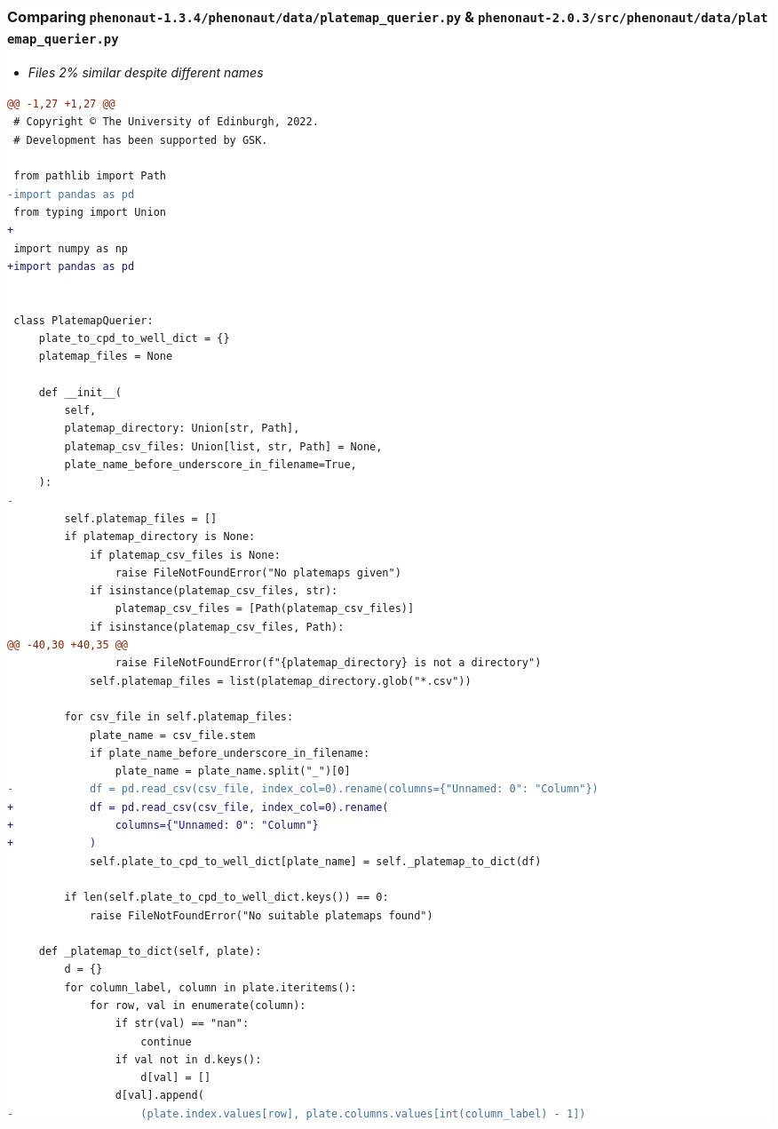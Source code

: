 ### Comparing `phenonaut-1.3.4/phenonaut/data/platemap_querier.py` & `phenonaut-2.0.3/src/phenonaut/data/platemap_querier.py`

 * *Files 2% similar despite different names*

```diff
@@ -1,27 +1,27 @@
 # Copyright © The University of Edinburgh, 2022.
 # Development has been supported by GSK.
 
 from pathlib import Path
-import pandas as pd
 from typing import Union
+
 import numpy as np
+import pandas as pd
 
 
 class PlatemapQuerier:
     plate_to_cpd_to_well_dict = {}
     platemap_files = None
 
     def __init__(
         self,
         platemap_directory: Union[str, Path],
         platemap_csv_files: Union[list, str, Path] = None,
         plate_name_before_underscore_in_filename=True,
     ):
-
         self.platemap_files = []
         if platemap_directory is None:
             if platemap_csv_files is None:
                 raise FileNotFoundError("No platemaps given")
             if isinstance(platemap_csv_files, str):
                 platemap_csv_files = [Path(platemap_csv_files)]
             if isinstance(platemap_csv_files, Path):
@@ -40,30 +40,35 @@
                 raise FileNotFoundError(f"{platemap_directory} is not a directory")
             self.platemap_files = list(platemap_directory.glob("*.csv"))
 
         for csv_file in self.platemap_files:
             plate_name = csv_file.stem
             if plate_name_before_underscore_in_filename:
                 plate_name = plate_name.split("_")[0]
-            df = pd.read_csv(csv_file, index_col=0).rename(columns={"Unnamed: 0": "Column"})
+            df = pd.read_csv(csv_file, index_col=0).rename(
+                columns={"Unnamed: 0": "Column"}
+            )
             self.plate_to_cpd_to_well_dict[plate_name] = self._platemap_to_dict(df)
 
         if len(self.plate_to_cpd_to_well_dict.keys()) == 0:
             raise FileNotFoundError("No suitable platemaps found")
 
     def _platemap_to_dict(self, plate):
         d = {}
         for column_label, column in plate.iteritems():
             for row, val in enumerate(column):
                 if str(val) == "nan":
                     continue
                 if val not in d.keys():
                     d[val] = []
                 d[val].append(
-                    (plate.index.values[row], plate.columns.values[int(column_label) - 1])
```